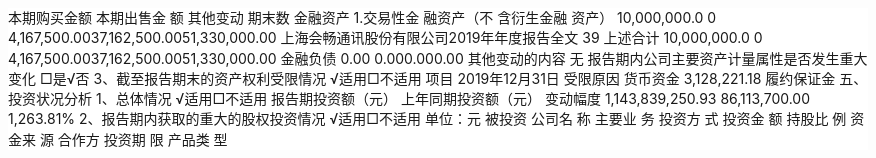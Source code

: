 本期购买金额
本期出售金
额
其他变动
期末数
金融资产
1.交易性金
融资产（不
含衍生金融
资产）
10,000,000.0
0
4,167,500.0037,162,500.0051,330,000.00
上海会畅通讯股份有限公司2019年年度报告全文
39
上述合计
10,000,000.0
0
4,167,500.0037,162,500.0051,330,000.00
金融负债
0.00
0.000.000.00
其他变动的内容
无
报告期内公司主要资产计量属性是否发生重大变化
□是√否
3、截至报告期末的资产权利受限情况
√适用□不适用
项目
2019年12月31日
受限原因
货币资金
3,128,221.18
履约保证金
五、投资状况分析
1、总体情况
√适用□不适用
报告期投资额（元）
上年同期投资额（元）
变动幅度
1,143,839,250.93
86,113,700.00
1,263.81%
2、报告期内获取的重大的股权投资情况
√适用□不适用
单位：元
被投资
公司名
称
主要业
务
投资方
式
投资金
额
持股比
例
资金来
源
合作方
投资期
限
产品类
型